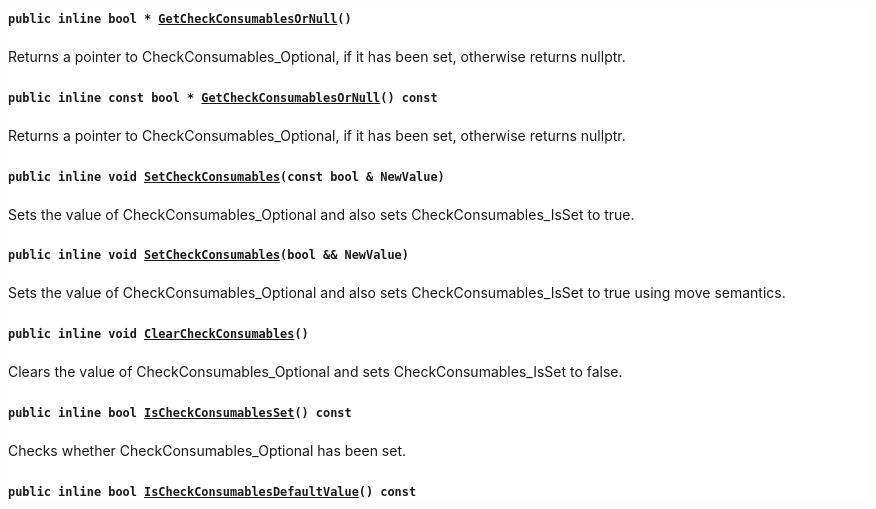 #### `public inline bool * `[`GetCheckConsumablesOrNull`](#structFRHAPI__PlatformEntitlementProcessRequest_1a18f183f9b0fb5c7e2648b204d0291f49)`()` <a id="structFRHAPI__PlatformEntitlementProcessRequest_1a18f183f9b0fb5c7e2648b204d0291f49"></a>

Returns a pointer to CheckConsumables_Optional, if it has been set, otherwise returns nullptr.

#### `public inline const bool * `[`GetCheckConsumablesOrNull`](#structFRHAPI__PlatformEntitlementProcessRequest_1a01284e72e30fa633bbae0a16c8ac31f9)`() const` <a id="structFRHAPI__PlatformEntitlementProcessRequest_1a01284e72e30fa633bbae0a16c8ac31f9"></a>

Returns a pointer to CheckConsumables_Optional, if it has been set, otherwise returns nullptr.

#### `public inline void `[`SetCheckConsumables`](#structFRHAPI__PlatformEntitlementProcessRequest_1a2742b02be4ab5854a36e1f025ffd9ec9)`(const bool & NewValue)` <a id="structFRHAPI__PlatformEntitlementProcessRequest_1a2742b02be4ab5854a36e1f025ffd9ec9"></a>

Sets the value of CheckConsumables_Optional and also sets CheckConsumables_IsSet to true.

#### `public inline void `[`SetCheckConsumables`](#structFRHAPI__PlatformEntitlementProcessRequest_1a41cd3dc442269622c259a9ecb49bb963)`(bool && NewValue)` <a id="structFRHAPI__PlatformEntitlementProcessRequest_1a41cd3dc442269622c259a9ecb49bb963"></a>

Sets the value of CheckConsumables_Optional and also sets CheckConsumables_IsSet to true using move semantics.

#### `public inline void `[`ClearCheckConsumables`](#structFRHAPI__PlatformEntitlementProcessRequest_1a004e3e6247808c305a6a66a3b609ff1c)`()` <a id="structFRHAPI__PlatformEntitlementProcessRequest_1a004e3e6247808c305a6a66a3b609ff1c"></a>

Clears the value of CheckConsumables_Optional and sets CheckConsumables_IsSet to false.

#### `public inline bool `[`IsCheckConsumablesSet`](#structFRHAPI__PlatformEntitlementProcessRequest_1aab7bfb26a202458aabdae51461a98e26)`() const` <a id="structFRHAPI__PlatformEntitlementProcessRequest_1aab7bfb26a202458aabdae51461a98e26"></a>

Checks whether CheckConsumables_Optional has been set.

#### `public inline bool `[`IsCheckConsumablesDefaultValue`](#structFRHAPI__PlatformEntitlementProcessRequest_1a24eaa1538b0f9b86a5d1d15345dee6cd)`() const` <a id="structFRHAPI__PlatformEntitlementProcessRequest_1a24eaa1538b0f9b86a5d1d15345dee6cd"></a>
